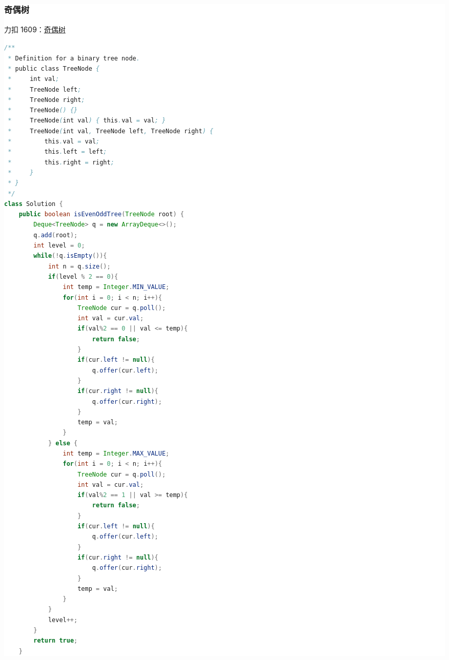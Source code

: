 ### 奇偶树

力扣 1609：[奇偶树](https://leetcode.cn/problems/even-odd-tree/)

```java
/**
 * Definition for a binary tree node.
 * public class TreeNode {
 *     int val;
 *     TreeNode left;
 *     TreeNode right;
 *     TreeNode() {}
 *     TreeNode(int val) { this.val = val; }
 *     TreeNode(int val, TreeNode left, TreeNode right) {
 *         this.val = val;
 *         this.left = left;
 *         this.right = right;
 *     }
 * }
 */
class Solution {
    public boolean isEvenOddTree(TreeNode root) {
        Deque<TreeNode> q = new ArrayDeque<>();
        q.add(root);
        int level = 0;
        while(!q.isEmpty()){
            int n = q.size();
            if(level % 2 == 0){
                int temp = Integer.MIN_VALUE;
                for(int i = 0; i < n; i++){
                    TreeNode cur = q.poll();
                    int val = cur.val;
                    if(val%2 == 0 || val <= temp){
                        return false;
                    }
                    if(cur.left != null){
                        q.offer(cur.left);
                    }
                    if(cur.right != null){
                        q.offer(cur.right);
                    }
                    temp = val;
                }
            } else {
                int temp = Integer.MAX_VALUE;
                for(int i = 0; i < n; i++){
                    TreeNode cur = q.poll();
                    int val = cur.val;
                    if(val%2 == 1 || val >= temp){
                        return false;
                    }
                    if(cur.left != null){
                        q.offer(cur.left);
                    }
                    if(cur.right != null){
                        q.offer(cur.right);
                    }
                    temp = val;
                }
            }
            level++;
        }
        return true;
    }
```